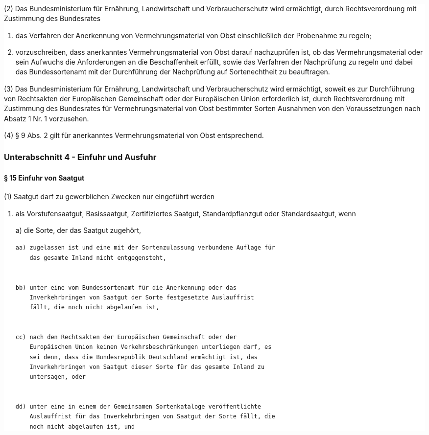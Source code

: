(2) Das Bundesministerium für Ernährung, Landwirtschaft und
Verbraucherschutz wird ermächtigt, durch Rechtsverordnung mit
Zustimmung des Bundesrates

1.  das Verfahren der Anerkennung von Vermehrungsmaterial von Obst
    einschließlich der Probenahme zu regeln;


2.  vorzuschreiben, dass anerkanntes Vermehrungsmaterial von Obst darauf
    nachzuprüfen ist, ob das Vermehrungsmaterial oder sein Aufwuchs die
    Anforderungen an die Beschaffenheit erfüllt, sowie das Verfahren der
    Nachprüfung zu regeln und dabei das Bundessortenamt mit der
    Durchführung der Nachprüfung auf Sortenechtheit zu beauftragen.




(3) Das Bundesministerium für Ernährung, Landwirtschaft und
Verbraucherschutz wird ermächtigt, soweit es zur Durchführung von
Rechtsakten der Europäischen Gemeinschaft oder der Europäischen Union
erforderlich ist, durch Rechtsverordnung mit Zustimmung des
Bundesrates für Vermehrungsmaterial von Obst bestimmter Sorten
Ausnahmen von den Voraussetzungen nach Absatz 1 Nr. 1 vorzusehen.

(4) § 9 Abs. 2 gilt für anerkanntes Vermehrungsmaterial von Obst
entsprechend.


### Unterabschnitt 4 - Einfuhr und Ausfuhr



#### § 15 Einfuhr von Saatgut

(1) Saatgut darf zu gewerblichen Zwecken nur eingeführt werden

1.  als Vorstufensaatgut, Basissaatgut, Zertifiziertes Saatgut,
    Standardpflanzgut oder Standardsaatgut, wenn

    a)  die Sorte, der das Saatgut zugehört,

        aa) zugelassen ist und eine mit der Sortenzulassung verbundene Auflage für
            das gesamte Inland nicht entgegensteht,


        bb) unter eine vom Bundessortenamt für die Anerkennung oder das
            Inverkehrbringen von Saatgut der Sorte festgesetzte Auslauffrist
            fällt, die noch nicht abgelaufen ist,


        cc) nach den Rechtsakten der Europäischen Gemeinschaft oder der
            Europäischen Union keinen Verkehrsbeschränkungen unterliegen darf, es
            sei denn, dass die Bundesrepublik Deutschland ermächtigt ist, das
            Inverkehrbringen von Saatgut dieser Sorte für das gesamte Inland zu
            untersagen, oder


        dd) unter eine in einem der Gemeinsamen Sortenkataloge veröffentlichte
            Auslauffrist für das Inverkehrbringen von Saatgut der Sorte fällt, die
            noch nicht abgelaufen ist, und
